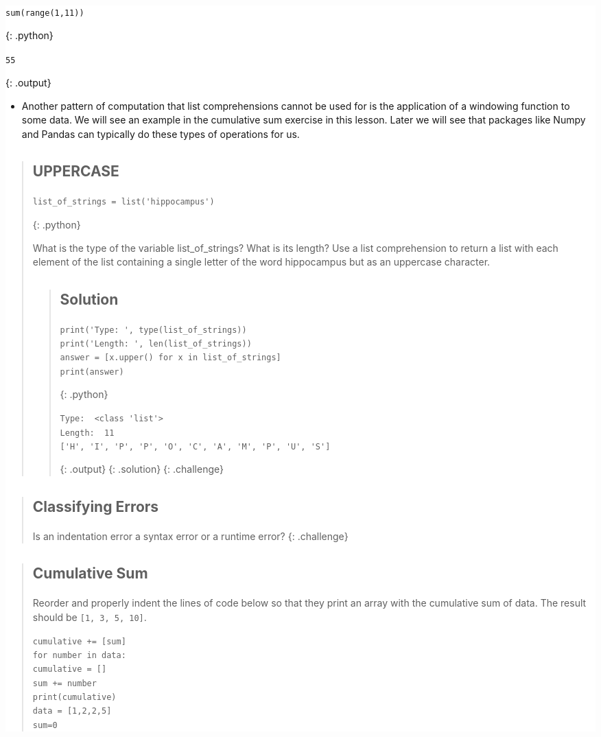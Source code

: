 ~~~
sum(range(1,11))
~~~
{: .python}

~~~
55
~~~
{: .output}

* Another pattern of computation that list comprehensions cannot be used for is
  the application of a windowing function to some data. We will see an example
  in the cumulative sum exercise in this lesson. Later we will see that
  packages like Numpy and Pandas can typically do these types of operations for us.


> ## UPPERCASE
> 
> ~~~
> list_of_strings = list('hippocampus')
> ~~~
> {: .python}
> 
> What is the type of the variable list_of_strings? What is its length? Use a
> list comprehension to return a list with each element of the list containing
> a single letter of the word hippocampus but as an uppercase character.
> 
>> ## Solution
>> 
>> ~~~
>> print('Type: ', type(list_of_strings))
>> print('Length: ', len(list_of_strings))
>> answer = [x.upper() for x in list_of_strings]
>> print(answer)
>> ~~~
>> {: .python}
>> 
>> ~~~
>> Type:  <class 'list'> 
>> Length:  11
>> ['H', 'I', 'P', 'P', 'O', 'C', 'A', 'M', 'P', 'U', 'S']
>> ~~~
>> {: .output}
> {: .solution}
{: .challenge}

> ## Classifying Errors
> 
> Is an indentation error a syntax error or a runtime error?
{: .challenge}



> ## Cumulative Sum
> 
> Reorder and properly indent the lines of code below
> so that they print an array with the cumulative sum of data.
> The result should be `[1, 3, 5, 10]`.
> 
> ~~~
> cumulative += [sum]
> for number in data:
> cumulative = []
> sum += number
> print(cumulative)
> data = [1,2,2,5]
> sum=0
> ~~~